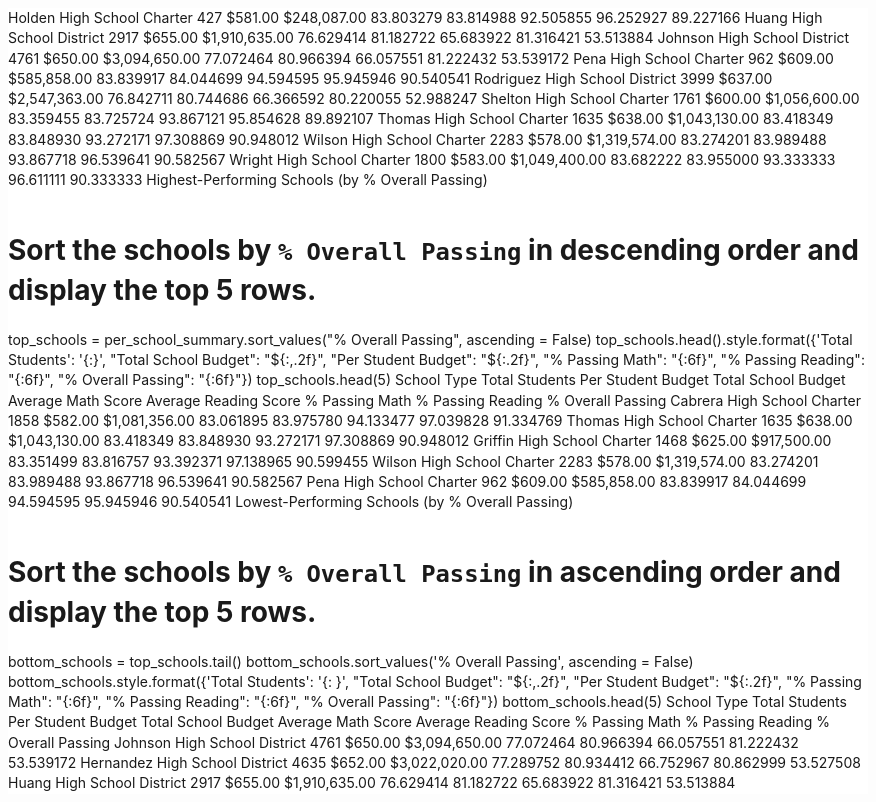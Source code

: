Holden High School	Charter	427	$581.00	$248,087.00	83.803279	83.814988	92.505855	96.252927	89.227166
Huang High School	District	2917	$655.00	$1,910,635.00	76.629414	81.182722	65.683922	81.316421	53.513884
Johnson High School	District	4761	$650.00	$3,094,650.00	77.072464	80.966394	66.057551	81.222432	53.539172
Pena High School	Charter	962	$609.00	$585,858.00	83.839917	84.044699	94.594595	95.945946	90.540541
Rodriguez High School	District	3999	$637.00	$2,547,363.00	76.842711	80.744686	66.366592	80.220055	52.988247
Shelton High School	Charter	1761	$600.00	$1,056,600.00	83.359455	83.725724	93.867121	95.854628	89.892107
Thomas High School	Charter	1635	$638.00	$1,043,130.00	83.418349	83.848930	93.272171	97.308869	90.948012
Wilson High School	Charter	2283	$578.00	$1,319,574.00	83.274201	83.989488	93.867718	96.539641	90.582567
Wright High School	Charter	1800	$583.00	$1,049,400.00	83.682222	83.955000	93.333333	96.611111	90.333333
Highest-Performing Schools (by % Overall Passing)
# Sort the schools by `% Overall Passing` in descending order and display the top 5 rows.
top_schools = per_school_summary.sort_values("% Overall Passing", ascending = False)
top_schools.head().style.format({'Total Students': '{:}',
                           "Total School Budget": "${:,.2f}", 
                           "Per Student Budget": "${:.2f}", 
                           "% Passing Math": "{:6f}", 
                           "% Passing Reading": "{:6f}", 
                           "% Overall Passing": "{:6f}"})
top_schools.head(5)
School Type	Total Students	Per Student Budget	Total School Budget	Average Math Score	Average Reading Score	% Passing Math	% Passing Reading	% Overall Passing
Cabrera High School	Charter	1858	$582.00	$1,081,356.00	83.061895	83.975780	94.133477	97.039828	91.334769
Thomas High School	Charter	1635	$638.00	$1,043,130.00	83.418349	83.848930	93.272171	97.308869	90.948012
Griffin High School	Charter	1468	$625.00	$917,500.00	83.351499	83.816757	93.392371	97.138965	90.599455
Wilson High School	Charter	2283	$578.00	$1,319,574.00	83.274201	83.989488	93.867718	96.539641	90.582567
Pena High School	Charter	962	$609.00	$585,858.00	83.839917	84.044699	94.594595	95.945946	90.540541
Lowest-Performing Schools (by % Overall Passing)
# Sort the schools by `% Overall Passing` in ascending order and display the top 5 rows.
bottom_schools = top_schools.tail()
bottom_schools.sort_values('% Overall Passing', ascending = False)
bottom_schools.style.format({'Total Students': '{: }', 
                       "Total School Budget": "${:,.2f}", 
                       "Per Student Budget": "${:.2f}", 
                       "% Passing Math": "{:6f}", 
                       "% Passing Reading": "{:6f}", 
                       "% Overall Passing": "{:6f}"})
bottom_schools.head(5)
School Type	Total Students	Per Student Budget	Total School Budget	Average Math Score	Average Reading Score	% Passing Math	% Passing Reading	% Overall Passing
Johnson High School	District	4761	$650.00	$3,094,650.00	77.072464	80.966394	66.057551	81.222432	53.539172
Hernandez High School	District	4635	$652.00	$3,022,020.00	77.289752	80.934412	66.752967	80.862999	53.527508
Huang High School	District	2917	$655.00	$1,910,635.00	76.629414	81.182722	65.683922	81.316421	53.513884